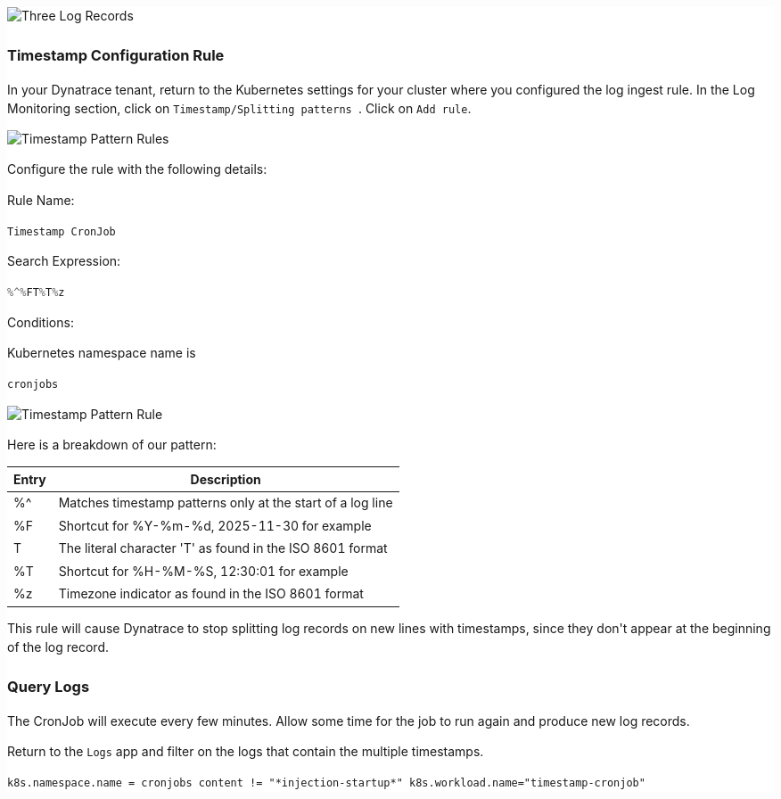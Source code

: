 ![Three Log Records](../img/configure-dynatrace_logs_query_3_timestamp_logs.png)

### Timestamp Configuration Rule

In your Dynatrace tenant, return to the Kubernetes settings for your cluster where you configured the log ingest rule.  In the Log Monitoring section, click on `Timestamp/Splitting patterns `.  Click on `Add rule`.

![Timestamp Pattern Rules](../img/configure-dynatrace_settings_log_timestamp_patterns.png)

Configure the rule with the following details:

Rule Name:
```text
Timestamp CronJob
```

Search Expression:
```javascript
%^%FT%T%z
```

Conditions:

Kubernetes namespace name is
```text
cronjobs
```

![Timestamp Pattern Rule](../img/configure-dynatrace_settings_log_timestamp_patterns_rule.png)

Here is a breakdown of our pattern:

| Entry | Description |
|-------|-------------|
| %^    | Matches timestamp patterns only at the start of a log line |
| %F    | Shortcut for %Y-%m-%d, 2025-11-30 for example              |
| T     | The literal character 'T' as found in the ISO 8601  format |
| %T    | Shortcut for %H-%M-%S, 12:30:01 for example                |
| %z    | Timezone indicator as found in the ISO 8601 format         |

This rule will cause Dynatrace to stop splitting log records on new lines with timestamps, since they don't appear at the beginning of the log record.

### Query Logs

The CronJob will execute every few minutes.  Allow some time for the job to run again and produce new log records.

Return to the `Logs` app and filter on the logs that contain the multiple timestamps.

```text
k8s.namespace.name = cronjobs content != "*injection-startup*" k8s.workload.name="timestamp-cronjob"
```
